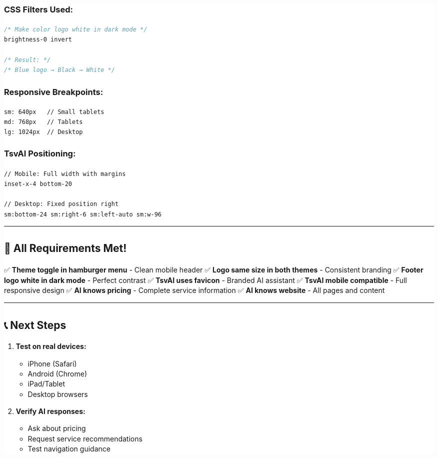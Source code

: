 ### CSS Filters Used:
```css
/* Make color logo white in dark mode */
brightness-0 invert

/* Result: */
/* Blue logo → Black → White */
```

### Responsive Breakpoints:
```tsx
sm: 640px   // Small tablets
md: 768px   // Tablets
lg: 1024px  // Desktop
```

### TsvAI Positioning:
```tsx
// Mobile: Full width with margins
inset-x-4 bottom-20

// Desktop: Fixed position right
sm:bottom-24 sm:right-6 sm:left-auto sm:w-96
```

---

## 🎊 All Requirements Met!

✅ **Theme toggle in hamburger menu** - Clean mobile header
✅ **Logo same size in both themes** - Consistent branding
✅ **Footer logo white in dark mode** - Perfect contrast
✅ **TsvAI uses favicon** - Branded AI assistant
✅ **TsvAI mobile compatible** - Full responsive design
✅ **AI knows pricing** - Complete service information
✅ **AI knows website** - All pages and content

---

## 📞 Next Steps

1. **Test on real devices:**
   - iPhone (Safari)
   - Android (Chrome)
   - iPad/Tablet
   - Desktop browsers

2. **Verify AI responses:**
   - Ask about pricing
   - Request service recommendations
   - Test navigation guidance
